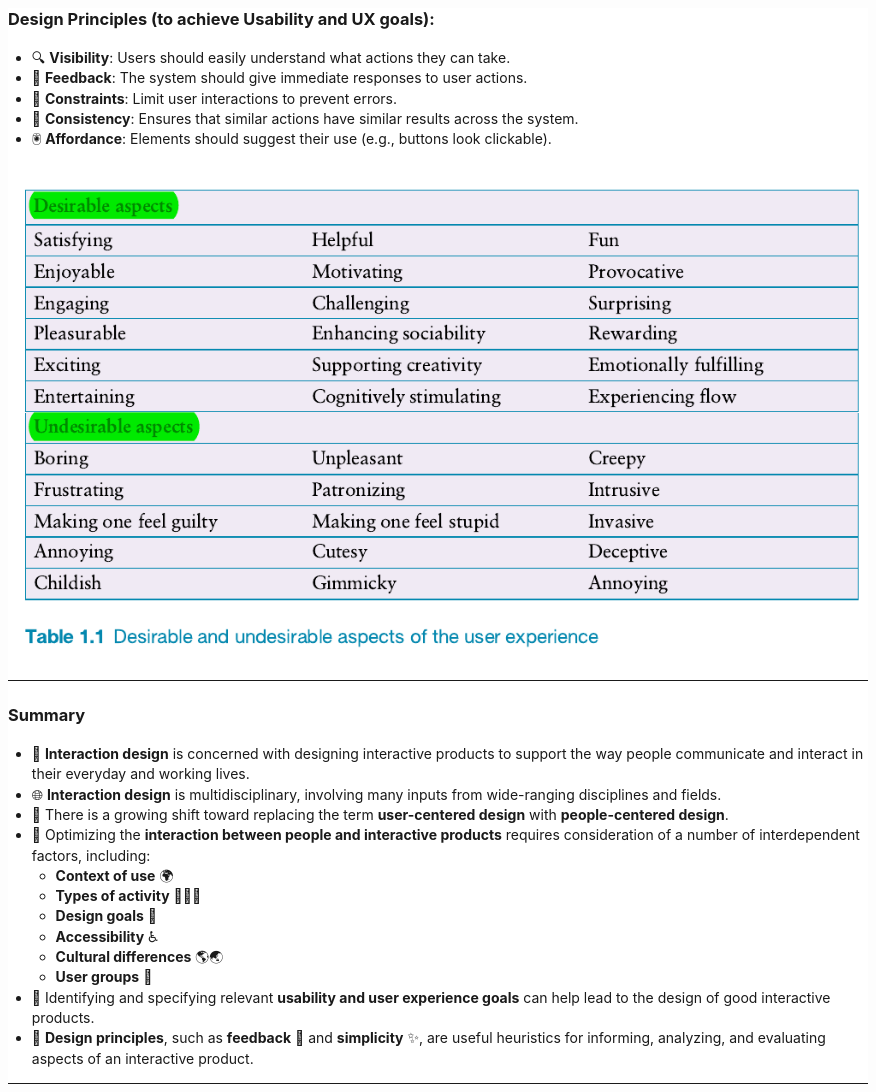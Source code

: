 ### Design Principles (to achieve Usability and UX goals):

- 🔍 **Visibility**: Users should easily understand what actions they can take.
- 🔔 **Feedback**: The system should give immediate responses to user actions.
- 🚧 **Constraints**: Limit user interactions to prevent errors.
- 🔄 **Consistency**: Ensures that similar actions have similar results across the system.
- 🖲️ **Affordance**: Elements should suggest their use (e.g., buttons look clickable).

![User Experience Goals](../img/user_experience_goals.png)

---

### Summary

- 🤝 **Interaction design** is concerned with designing interactive products to support the way people communicate and interact in their everyday and working lives.
- 🌐 **Interaction design** is multidisciplinary, involving many inputs from wide-ranging disciplines and fields.
- 🔄 There is a growing shift toward replacing the term **user-centered design** with **people-centered design**.
- 🧠 Optimizing the **interaction between people and interactive products** requires consideration of a number of interdependent factors, including:
  - **Context of use** 🌍
  - **Types of activity** 🏃‍♀️📖
  - **Design goals** 🎯
  - **Accessibility** ♿
  - **Cultural differences** 🌎🌏
  - **User groups** 👥
- 🎯 Identifying and specifying relevant **usability and user experience goals** can help lead to the design of good interactive products.
- 📝 **Design principles**, such as **feedback** 🔔 and **simplicity** ✨, are useful heuristics for informing, analyzing, and evaluating aspects of an interactive product.

---
